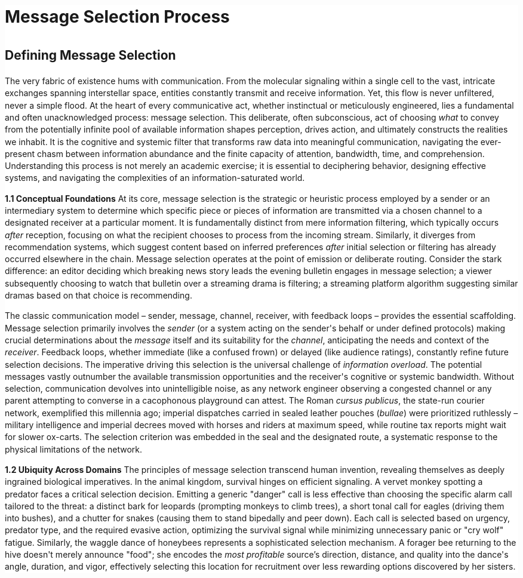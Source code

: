 
# Message Selection Process

## Defining Message Selection

The very fabric of existence hums with communication. From the molecular signaling within a single cell to the vast, intricate exchanges spanning interstellar space, entities constantly transmit and receive information. Yet, this flow is never unfiltered, never a simple flood. At the heart of every communicative act, whether instinctual or meticulously engineered, lies a fundamental and often unacknowledged process: message selection. This deliberate, often subconscious, act of choosing *what* to convey from the potentially infinite pool of available information shapes perception, drives action, and ultimately constructs the realities we inhabit. It is the cognitive and systemic filter that transforms raw data into meaningful communication, navigating the ever-present chasm between information abundance and the finite capacity of attention, bandwidth, time, and comprehension. Understanding this process is not merely an academic exercise; it is essential to deciphering behavior, designing effective systems, and navigating the complexities of an information-saturated world.

**1.1 Conceptual Foundations**
At its core, message selection is the strategic or heuristic process employed by a sender or an intermediary system to determine which specific piece or pieces of information are transmitted via a chosen channel to a designated receiver at a particular moment. It is fundamentally distinct from mere information filtering, which typically occurs *after* reception, focusing on what the recipient chooses to process from the incoming stream. Similarly, it diverges from recommendation systems, which suggest content based on inferred preferences *after* initial selection or filtering has already occurred elsewhere in the chain. Message selection operates at the point of emission or deliberate routing. Consider the stark difference: an editor deciding which breaking news story leads the evening bulletin engages in message selection; a viewer subsequently choosing to watch that bulletin over a streaming drama is filtering; a streaming platform algorithm suggesting similar dramas based on that choice is recommending.

The classic communication model – sender, message, channel, receiver, with feedback loops – provides the essential scaffolding. Message selection primarily involves the *sender* (or a system acting on the sender's behalf or under defined protocols) making crucial determinations about the *message* itself and its suitability for the *channel*, anticipating the needs and context of the *receiver*. Feedback loops, whether immediate (like a confused frown) or delayed (like audience ratings), constantly refine future selection decisions. The imperative driving this selection is the universal challenge of *information overload*. The potential messages vastly outnumber the available transmission opportunities and the receiver's cognitive or systemic bandwidth. Without selection, communication devolves into unintelligible noise, as any network engineer observing a congested channel or any parent attempting to converse in a cacophonous playground can attest. The Roman *cursus publicus*, the state-run courier network, exemplified this millennia ago; imperial dispatches carried in sealed leather pouches (*bullae*) were prioritized ruthlessly – military intelligence and imperial decrees moved with horses and riders at maximum speed, while routine tax reports might wait for slower ox-carts. The selection criterion was embedded in the seal and the designated route, a systematic response to the physical limitations of the network.

**1.2 Ubiquity Across Domains**
The principles of message selection transcend human invention, revealing themselves as deeply ingrained biological imperatives. In the animal kingdom, survival hinges on efficient signaling. A vervet monkey spotting a predator faces a critical selection decision. Emitting a generic "danger" call is less effective than choosing the specific alarm call tailored to the threat: a distinct bark for leopards (prompting monkeys to climb trees), a short tonal call for eagles (driving them into bushes), and a chutter for snakes (causing them to stand bipedally and peer down). Each call is selected based on urgency, predator type, and the required evasive action, optimizing the survival signal while minimizing unnecessary panic or "cry wolf" fatigue. Similarly, the waggle dance of honeybees represents a sophisticated selection mechanism. A forager bee returning to the hive doesn't merely announce "food"; she encodes the *most profitable* source’s direction, distance, and quality into the dance's angle, duration, and vigor, effectively selecting this location for recruitment over less rewarding options discovered by her sisters.
